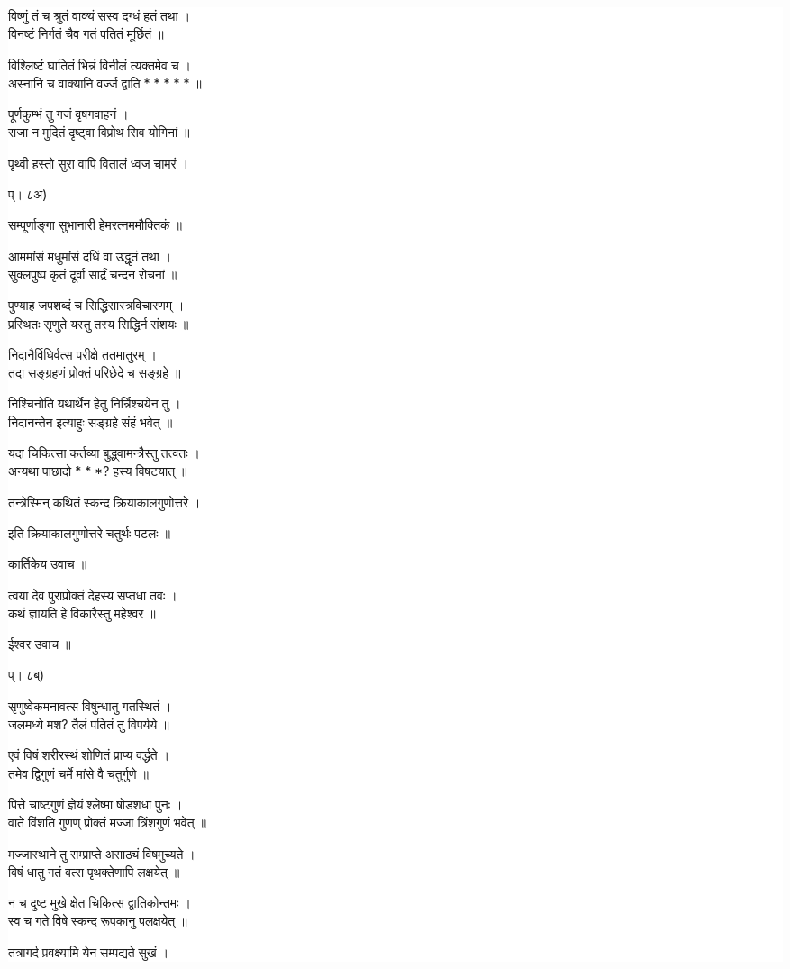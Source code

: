 विष्णुं तं च श्रुतं वाक्यं सस्व दग्धं हतं तथा ।  
विनष्टं निर्गतं चैव गतं पतितं मूर्छितं ॥  
  
विश्लिष्टं घातितं भिन्नं विनीलं त्यक्तमेव च ।  
अस्नानि च वाक्यानि वर्ज्ज द्वाति * * * * * ॥  
  
पूर्णकुम्भं तु गजं वृषगवाहनं ।  
राजा न मुदितं दृष्ट्वा विप्रोथ सिव योगिनां ॥  
  
पृथ्वी हस्तो सुरा वापि वितालं ध्वज चामरं ।  
  
प्। ८अ)  
  
सम्पूर्णाङ्गा सुभानारी हेमरत्नममौक्तिकं ॥  
  
आममांसं मधुमांसं दधिं वा उद्धृतं तथा ।  
सुक्लपुष्प कृतं दूर्वा सार्द्रं चन्दन रोचनां ॥  
  
पुण्याह जपशब्दं च सिद्धिसास्त्रविचारणम् ।  
प्रस्थितः सृणुते यस्तु तस्य सिद्धिर्न संशयः ॥  
  
निदानैर्विधिर्वत्स परीक्षे ततमातुरम् ।  
तदा सङ्ग्रहणं प्रोक्तं परिछेदे च सङ्ग्रहे ॥  
  
निश्चिनोति यथार्थेन हेतु निर्न्निश्चयेन तु ।  
निदानन्तेन इत्याहुः सङ्ग्रहे संहं भवेत् ॥  
  
यदा चिकित्सा कर्तव्या बुद्ध्वामन्त्रैस्तु तत्वतः ।  
अन्यथा पाछादो * * *? हस्य विषटयात् ॥  
  
तन्त्रेस्मिन् कथितं स्कन्द क्रियाकालगुणोत्तरे ।  
  
  
इति क्रियाकालगुणोत्तरे चतुर्थः पटलः ॥  
  
  
कार्तिकेय उवाच ॥  
  
त्वया देव पुराप्रोक्तं देहस्य सप्तधा तवः ।  
कथं ज्ञायति हे विकारैस्तु महेश्वर ॥  
  
ईश्वर उवाच ॥  
  
प्। ८ब्)  
  
सृणुष्वेकमनावत्स विषुन्धातु गतस्थितं ।  
जलमध्ये मश? तैलं पतितं तु विपर्यये ॥  
  
एवं विषं शरीरस्थं शोणितं प्राप्य वर्द्धते ।  
तमेव द्विगुणं चर्मे मांसे वै चतुर्गुणे ॥  
  
पित्ते चाष्टगुणं ज्ञेयं श्लेष्मा षोडशधा पुनः ।  
वाते विंशति गुणण् प्रोक्तं मज्जा त्रिंशगुणं भवेत् ॥  
  
मज्जास्थाने तु सम्प्राप्ते असाठ्यं विषमुच्यते ।  
विषं धातु गतं वत्स पृथक्तेणापि लक्षयेत् ॥  
  
न च दुष्ट मुखे क्षेत चिकित्स द्वातिकोन्तमः ।  
स्व च गते विषे स्कन्द रूपकानु पलक्षयेत् ॥  
  
  
तत्रागर्द प्रवक्ष्यामि येन सम्पद्यते सुखं ।  
  